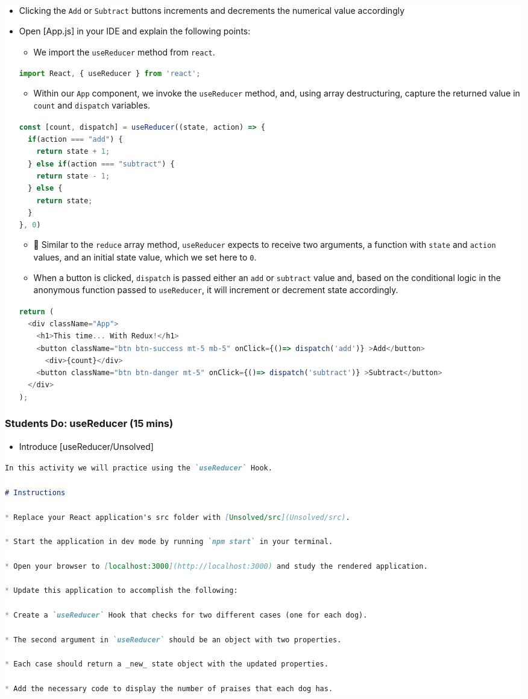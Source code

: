   * Clicking the `Add` or `Subtract` buttons increments and decrements the numerical value accordingly

* Open [App.js] in your IDE and explain the following points:

  * We import the `useReducer` method from `react`.

  ```js
  import React, { useReducer } from 'react';
  ```

  * Within our `App` component, we invoke the `useReducer` method, and, using array destructuring, capture the returned value in `count` and `dispatch` variables.

  ```js
  const [count, dispatch] = useReducer((state, action) => {
    if(action === "add") {
      return state + 1;
    } else if(action === "subtract") {
      return state - 1;
    } else {
      return state;
    }
  }, 0)
  ```

  * 🔑 Similar to the `reduce` array method, `useReducer` expects to receive two arguments, a function with `state` and `action` values, and an initial state value, which we set here to `0`.

  * When a button is clicked, `dispatch` is passed either an `add` or `subtract` value and, based on the conditional logic in the anonymous function passed to `useReducer`, it will increment or decrement state accordingly.

  ```js
  return (
    <div className="App">
      <h1>This time... With Redux!</h1>
      <button className="btn btn-success mt-5 mb-5" onClick={()=> dispatch('add')} >Add</button>
        <div>{count}</div>
      <button className="btn btn-danger mt-5" onClick={()=> dispatch('subtract')} >Subtract</button>
    </div>
  );
  ```

### Students Do: useReducer (15 mins)

* Introduce [useReducer/Unsolved]

```md
In this activity we will practice using the `useReducer` Hook.

# Instructions

* Replace your React application's src folder with [Unsolved/src](Unsolved/src).

* Start the application in dev mode by running `npm start` in your terminal.

* Open your browser to [localhost:3000](http://localhost:3000) and study the rendered application.

* Update this application to accomplish the following:

* Create a `useReducer` Hook that checks for two different cases (one for each dog).

* The second argument in `useReducer` should be an object with two properties.

* Each case should return a _new_ state object with the updated properties.

* Add the necessary code to display the number of praises that each dog has.
```